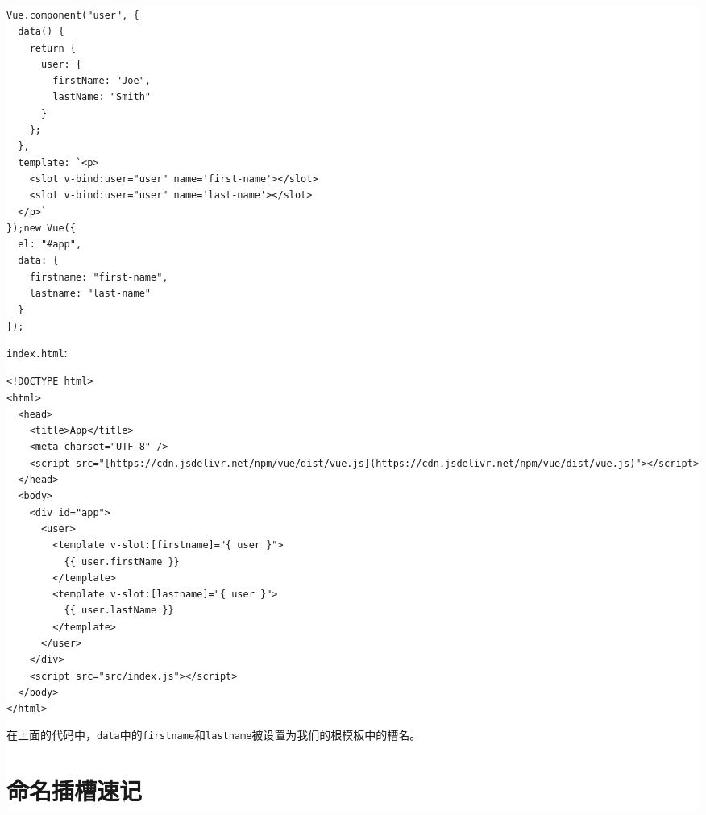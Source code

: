 ```
Vue.component("user", {
  data() {
    return {
      user: {
        firstName: "Joe",
        lastName: "Smith"
      }
    };
  },
  template: `<p>
    <slot v-bind:user="user" name='first-name'></slot>
    <slot v-bind:user="user" name='last-name'></slot>
  </p>`
});new Vue({
  el: "#app",
  data: {
    firstname: "first-name",
    lastname: "last-name"
  }
});
```

`index.html`:

```
<!DOCTYPE html>
<html>
  <head>
    <title>App</title>
    <meta charset="UTF-8" />
    <script src="[https://cdn.jsdelivr.net/npm/vue/dist/vue.js](https://cdn.jsdelivr.net/npm/vue/dist/vue.js)"></script>
  </head>
  <body>
    <div id="app">
      <user>
        <template v-slot:[firstname]="{ user }">
          {{ user.firstName }}
        </template>
        <template v-slot:[lastname]="{ user }">
          {{ user.lastName }}
        </template>
      </user>
    </div>
    <script src="src/index.js"></script>
  </body>
</html>
```

在上面的代码中，`data`中的`firstname`和`lastname`被设置为我们的根模板中的槽名。

# 命名插槽速记
